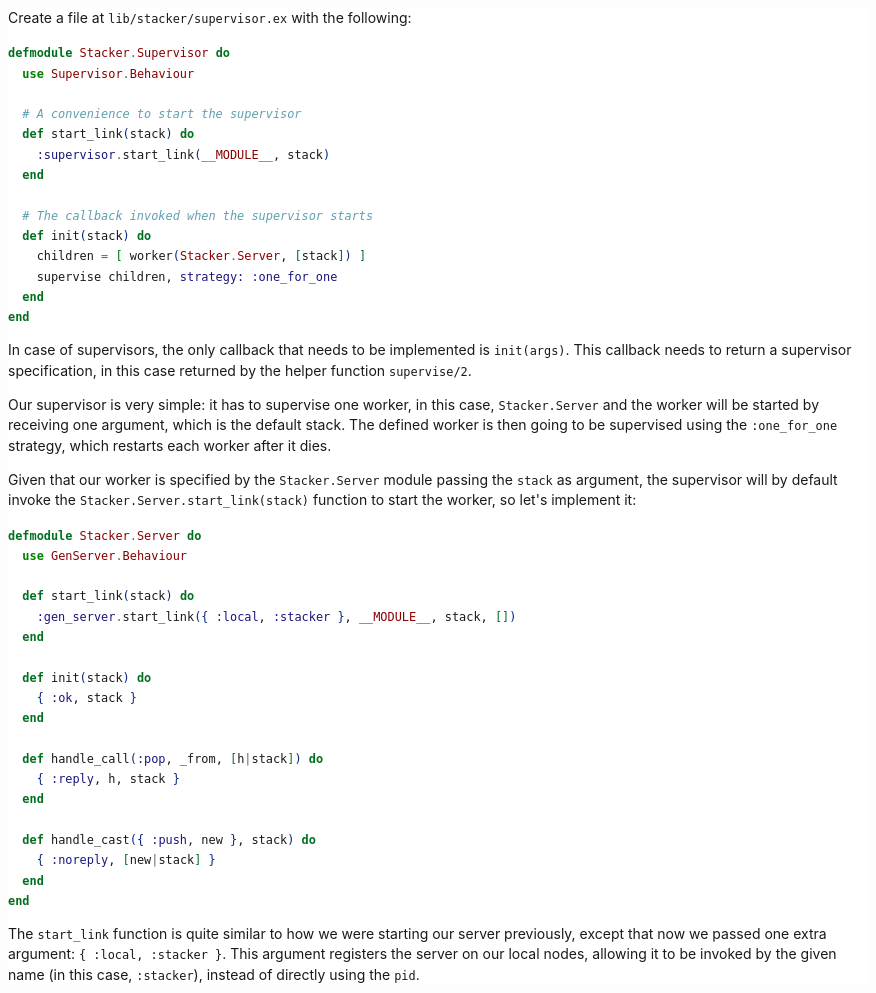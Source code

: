 Create a file at `lib/stacker/supervisor.ex` with the following:

```elixir
defmodule Stacker.Supervisor do
  use Supervisor.Behaviour

  # A convenience to start the supervisor
  def start_link(stack) do
    :supervisor.start_link(__MODULE__, stack)
  end

  # The callback invoked when the supervisor starts
  def init(stack) do
    children = [ worker(Stacker.Server, [stack]) ]
    supervise children, strategy: :one_for_one
  end
end
```

In case of supervisors, the only callback that needs to be implemented is `init(args)`. This callback needs to return a supervisor specification, in this case returned by the helper function `supervise/2`.

Our supervisor is very simple: it has to supervise one worker, in this case, `Stacker.Server` and the worker will be started by receiving one argument, which is the default stack. The defined worker is then going to be supervised using the `:one_for_one` strategy, which restarts each worker after it dies.

Given that our worker is specified by the `Stacker.Server` module passing the `stack` as argument, the supervisor will by default invoke the `Stacker.Server.start_link(stack)` function to start the worker, so let's implement it:

```elixir
defmodule Stacker.Server do
  use GenServer.Behaviour

  def start_link(stack) do
    :gen_server.start_link({ :local, :stacker }, __MODULE__, stack, [])
  end

  def init(stack) do
    { :ok, stack }
  end

  def handle_call(:pop, _from, [h|stack]) do
    { :reply, h, stack }
  end

  def handle_cast({ :push, new }, stack) do
    { :noreply, [new|stack] }
  end
end
```

The `start_link` function is quite similar to how we were starting our server previously, except that now we passed one extra argument: `{ :local, :stacker }`. This argument registers the server on our local nodes, allowing it to be invoked by the given name (in this case, `:stacker`), instead of directly using the `pid`.
